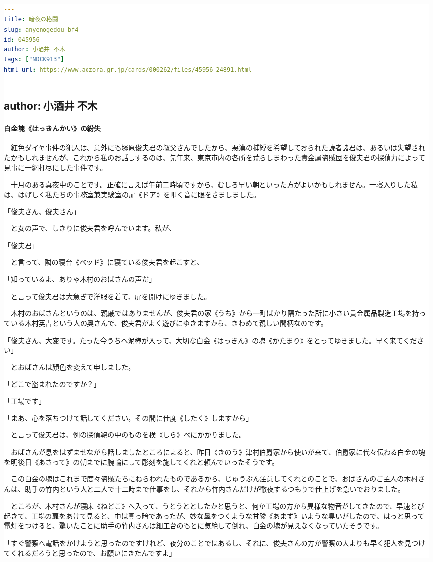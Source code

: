```yaml
---
title: 暗夜の格闘
slug: anyenogedou-bf4
id: 045956
author: 小酒井 不木
tags: ["NDCK913"]
html_url: https://www.aozora.gr.jp/cards/000262/files/45956_24891.html
---
```


## author: 小酒井 不木

#### 白金塊《はっきんかい》の紛失




　紅色ダイヤ事件の犯人は、意外にも塚原俊夫君の叔父さんでしたから、悪漢の捕縛を希望しておられた読者諸君は、あるいは失望されたかもしれませんが、これから私のお話しするのは、先年来、東京市内の各所を荒らしまわった貴金属盗賊団を俊夫君の探偵力によって見事に一網打尽にした事件です。

　十月のある真夜中のことです。正確に言えば午前二時頃ですから、むしろ早い朝といった方がよいかもしれません。一寝入りした私は、はげしく私たちの事務室兼実験室の扉《ドア》を叩く音に眼をさましました。

「俊夫さん、俊夫さん」

　と女の声で、しきりに俊夫君を呼んでいます。私が、

「俊夫君」

　と言って、隣の寝台《ベッド》に寝ている俊夫君を起こすと、

「知っているよ、ありゃ木村のおばさんの声だ」

　と言って俊夫君は大急ぎで洋服を着て、扉を開けにゆきました。

　木村のおばさんというのは、親戚ではありませんが、俊夫君の家《うち》から一町ばかり隔たった所に小さい貴金属品製造工場を持っている木村英吉という人の奥さんで、俊夫君がよく遊びにゆきますから、きわめて親しい間柄なのです。

「俊夫さん、大変です。たった今うちへ泥棒が入って、大切な白金《はっきん》の塊《かたまり》をとってゆきました。早く来てください」

　とおばさんは顔色を変えて申しました。

「どこで盗まれたのですか？」

「工場です」

「まあ、心を落ちつけて話してください。その間に仕度《したく》しますから」

　と言って俊夫君は、例の探偵鞄の中のものを検《しら》べにかかりました。

　おばさんが息をはずませながら話しましたところによると、昨日《きのう》津村伯爵家から使いが来て、伯爵家に代々伝わる白金の塊を明後日《あさって》の朝までに腕輪にして彫刻を施してくれと頼んでいったそうです。

　この白金の塊はこれまで度々盗賊たちにねらわれたものであるから、じゅうぶん注意してくれとのことで、おばさんのご主人の木村さんは、助手の竹内という人と二人で十二時まで仕事をし、それから竹内さんだけが徹夜するつもりで仕上げを急いでおりました。

　ところが、木村さんが寝床《ねどこ》へ入って、うとうととしたかと思うと、何か工場の方から異様な物音がしてきたので、早速とび起きて、工場の扉をあけて見ると、中は真っ暗であったが、妙な鼻をつくような甘酸《あまず》いような臭いがしたので、はっと思って電灯をつけると、驚いたことに助手の竹内さんは細工台のもとに気絶して倒れ、白金の塊が見えなくなっていたそうです。

「すぐ警察へ電話をかけようと思ったのですけれど、夜分のことではあるし、それに、俊夫さんの方が警察の人よりも早く犯人を見つけてくれるだろうと思ったので、お願いにきたんですよ」
